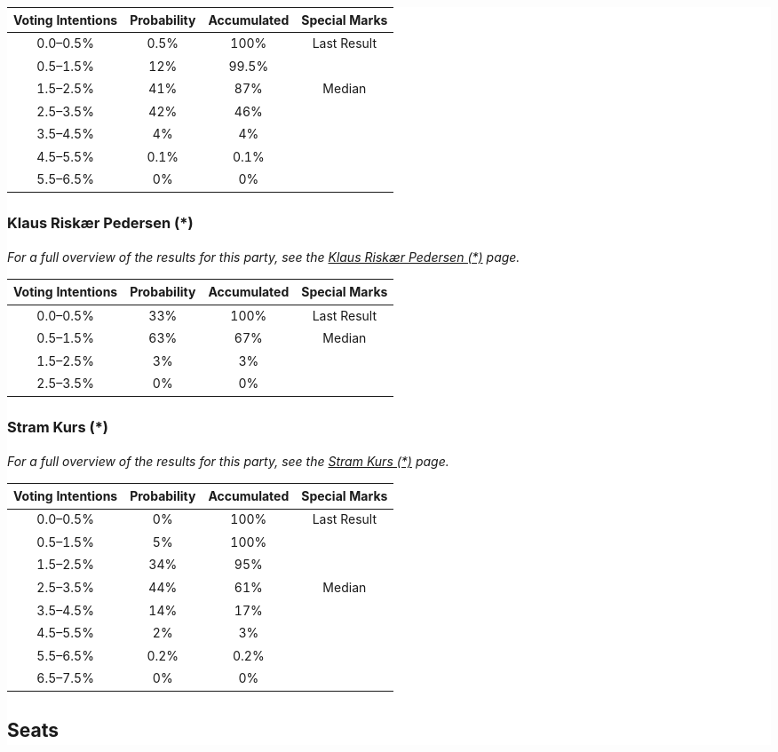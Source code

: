 | Voting Intentions | Probability | Accumulated | Special Marks |
|:-----------------:|:-----------:|:-----------:|:-------------:|
| 0.0–0.5% | 0.5% | 100% | Last Result |
| 0.5–1.5% | 12% | 99.5% |  |
| 1.5–2.5% | 41% | 87% | Median |
| 2.5–3.5% | 42% | 46% |  |
| 3.5–4.5% | 4% | 4% |  |
| 4.5–5.5% | 0.1% | 0.1% |  |
| 5.5–6.5% | 0% | 0% |  |

### Klaus Riskær Pedersen (*)

*For a full overview of the results for this party, see the [Klaus Riskær Pedersen (*)](party-klausriskærpedersen.html) page.*

| Voting Intentions | Probability | Accumulated | Special Marks |
|:-----------------:|:-----------:|:-----------:|:-------------:|
| 0.0–0.5% | 33% | 100% | Last Result |
| 0.5–1.5% | 63% | 67% | Median |
| 1.5–2.5% | 3% | 3% |  |
| 2.5–3.5% | 0% | 0% |  |

### Stram Kurs (*)

*For a full overview of the results for this party, see the [Stram Kurs (*)](party-stramkurs.html) page.*

| Voting Intentions | Probability | Accumulated | Special Marks |
|:-----------------:|:-----------:|:-----------:|:-------------:|
| 0.0–0.5% | 0% | 100% | Last Result |
| 0.5–1.5% | 5% | 100% |  |
| 1.5–2.5% | 34% | 95% |  |
| 2.5–3.5% | 44% | 61% | Median |
| 3.5–4.5% | 14% | 17% |  |
| 4.5–5.5% | 2% | 3% |  |
| 5.5–6.5% | 0.2% | 0.2% |  |
| 6.5–7.5% | 0% | 0% |  |


## Seats
